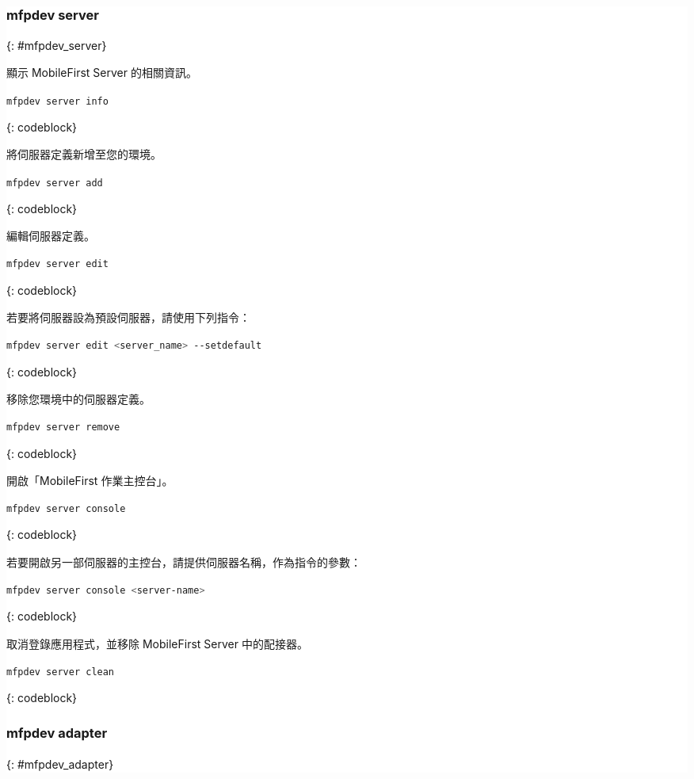 
### mfpdev server
{: #mfpdev_server}

顯示 MobileFirst Server 的相關資訊。

```bash
mfpdev server info
```
{: codeblock}

將伺服器定義新增至您的環境。

```bash
mfpdev server add
```
{: codeblock}

編輯伺服器定義。

```bash
mfpdev server edit
```
{: codeblock}

若要將伺服器設為預設伺服器，請使用下列指令：

```bash
mfpdev server edit <server_name> --setdefault
```
{: codeblock}

移除您環境中的伺服器定義。

```bash
mfpdev server remove
```
{: codeblock}

開啟「MobileFirst 作業主控台」。

```bash
mfpdev server console
```
{: codeblock}

若要開啟另一部伺服器的主控台，請提供伺服器名稱，作為指令的參數：

```bash
mfpdev server console <server-name>
```
{: codeblock}

取消登錄應用程式，並移除 MobileFirst Server 中的配接器。

```bash
mfpdev server clean
```
{: codeblock}

### mfpdev adapter
{: #mfpdev_adapter}
